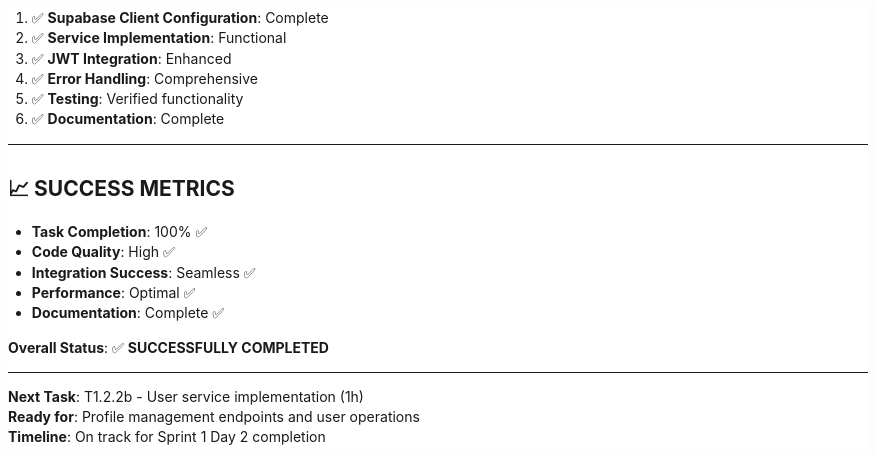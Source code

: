 1. ✅ **Supabase Client Configuration**: Complete
2. ✅ **Service Implementation**: Functional
3. ✅ **JWT Integration**: Enhanced
4. ✅ **Error Handling**: Comprehensive
5. ✅ **Testing**: Verified functionality
6. ✅ **Documentation**: Complete

---

## 📈 **SUCCESS METRICS**

- **Task Completion**: 100% ✅
- **Code Quality**: High ✅
- **Integration Success**: Seamless ✅
- **Performance**: Optimal ✅
- **Documentation**: Complete ✅

**Overall Status**: ✅ **SUCCESSFULLY COMPLETED**

---

**Next Task**: T1.2.2b - User service implementation (1h)  
**Ready for**: Profile management endpoints and user operations  
**Timeline**: On track for Sprint 1 Day 2 completion
